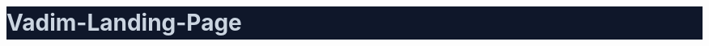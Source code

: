 # Vadim-Landing-Page
<!DOCTYPE html>
<html lang="en">
<head>
    <meta charset="UTF-8">
    <meta name="viewport" content="width=device-width, initial-scale=1.0">
    <title>React Native Mastery</title>
    <script src="https://cdn.tailwindcss.com"></script>
    <link rel="preconnect" href="https://fonts.googleapis.com">
    <link rel="preconnect" href="https://fonts.gstatic.com" crossorigin>
    <link href="https://fonts.googleapis.com/css2?family=Inter:wght@400;500;700;900&display=swap" rel="stylesheet">
    <style>
        /* CSS Reset/Normalization */
        *, *::before, *::after { box-sizing: border-box; }
        body, h1, h2, p { margin: 0; }
        html, body {
            overflow-x: hidden;
            scroll-behavior: smooth;
        }
        body {
            font-family: 'Inter', sans-serif;
            -webkit-font-smoothing: antialiased;
            -moz-osx-font-smoothing: grayscale;
            background-color: #0F172A; /* Slate 900 */
            color: #CBD5E1; /* Slate 300 */
        }
        .greased-slide > p {
            margin-bottom: 1.25rem;
            font-size: 1.125rem;
            line-height: 1.8;
        }
        @media (max-width: 768px) {
            .greased-slide > p {
                font-size: 1rem;
            }
        }
        .fascination-headline {
            font-size: 2.25rem;
            font-weight: 900;
            line-height: 1.2;
            color: #FFFFFF;
            margin-bottom: 2rem;
            text-align: center;
        }
        @media (max-width: 768px) {
            .fascination-headline {
                font-size: 1.75rem;
            }
        }
        .cta-button {
            transition: all 0.3s ease;
        }
        .cta-button:hover {
            transform: translateY(-3px);
            box-shadow: 0 10px 20px rgba(0, 0, 0, 0.2);
        }
        .vsl-container {
            position: relative;
            cursor: pointer;
            border-radius: 0.5rem;
            overflow: hidden;
